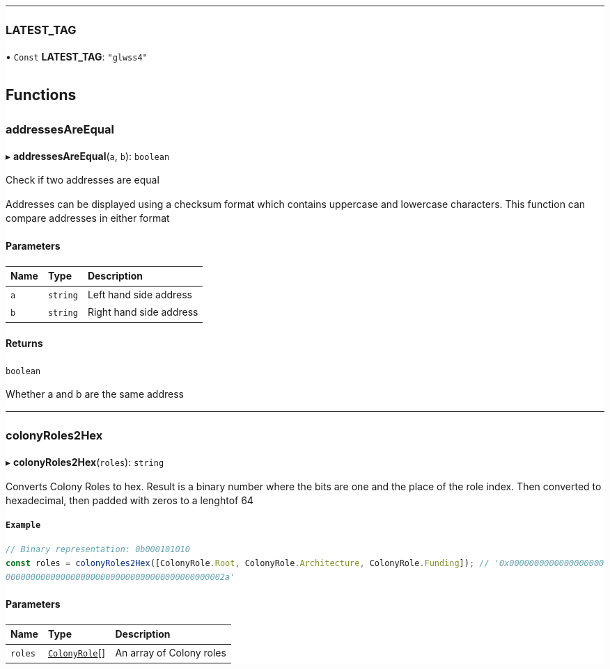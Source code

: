 ___

### LATEST\_TAG

• `Const` **LATEST\_TAG**: ``"glwss4"``

## Functions

### addressesAreEqual

▸ **addressesAreEqual**(`a`, `b`): `boolean`

Check if two addresses are equal

Addresses can be displayed using a checksum format which contains uppercase and lowercase characters.
This function can compare addresses in either format

#### Parameters

| Name | Type | Description |
| :------ | :------ | :------ |
| `a` | `string` | Left hand side address |
| `b` | `string` | Right hand side address |

#### Returns

`boolean`

Whether a and b are the same address

___

### colonyRoles2Hex

▸ **colonyRoles2Hex**(`roles`): `string`

Converts Colony Roles to hex. Result is a binary number where the bits are one and the place of the role index. Then converted to hexadecimal, then padded with zeros to a lenghtof 64

**`Example`**

```typescript
// Binary representation: 0b000101010
const roles = colonyRoles2Hex([ColonyRole.Root, ColonyRole.Architecture, ColonyRole.Funding]); // '0x000000000000000000000000000000000000000000000000000000000000002a'
```

#### Parameters

| Name | Type | Description |
| :------ | :------ | :------ |
| `roles` | [`ColonyRole`](enums/ColonyRole.md)[] | An array of Colony roles |
